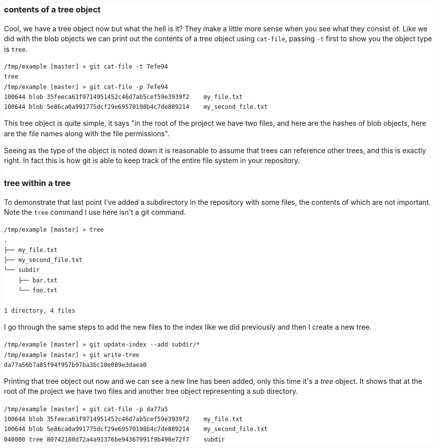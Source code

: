 ### contents of a tree object

Cool, we have a tree object now but what the hell is it? They make a little more
sense when you see what they consist of. Like we did with the blob objects we
can print out the contents of a tree object using `cat-file`, passing `-t` first
to show you the object type is `tree`.

```
/tmp/example [master] » git cat-file -t 7efe94
tree
/tmp/example [master] » git cat-file -p 7efe94
100644 blob 35feeca61f9714951452c46d7ab5cef59e3939f2    my_file.txt
100644 blob 5e86ca0a991775dcf29e69570198b4c7de889214    my_second_file.txt
```

This tree object is quite simple, it says "in the root of the project we have two files, and
here are the hashes of blob objects, here are the file names along with the file
permissions".

Seeing as the type of the object is noted down it is reasonable to assume that
trees can reference other trees, and this is exactly right. In fact this is how
git is able to keep track of the entire file system in your repository.

### tree within a tree

To demonstrate that last point I've added a subdirectory in the repository with
some files, the contents of which are not important. Note the `tree` command I
use here isn't a git command.

```
/tmp/example [master] » tree
.
├── my_file.txt
├── my_second_file.txt
└── subdir
    ├── bar.txt
    └── foo.txt

1 directory, 4 files
```

I go through the same steps to add the new files to the index like we did
previously and then I create a new tree.

```
/tmp/example [master] » git update-index --add subdir/*
/tmp/example [master] » git write-tree
da77a56b7a85f94f957b97ba3bc10e089e3daea0
```

Printing that tree object out now and we can see a new line has been added, only
this time it's a _tree_ object. It shows that at the root of the project we have
two files and another tree object representing a sub directory.

```
/tmp/example [master] » git cat-file -p da77a5
100644 blob 35feeca61f9714951452c46d7ab5cef59e3939f2    my_file.txt
100644 blob 5e86ca0a991775dcf29e69570198b4c7de889214    my_second_file.txt
040000 tree 80742180d72a4a91376be94367991f9b498e72f7    subdir
```
